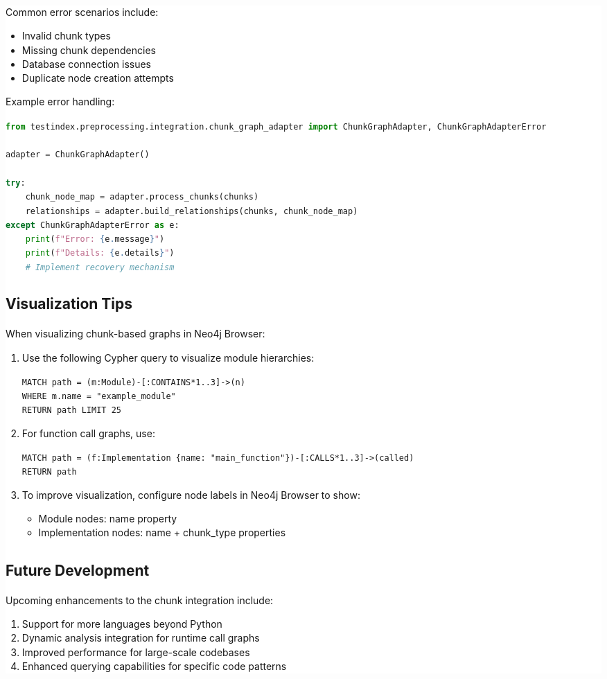 Common error scenarios include:
- Invalid chunk types
- Missing chunk dependencies
- Database connection issues
- Duplicate node creation attempts

Example error handling:

```python
from testindex.preprocessing.integration.chunk_graph_adapter import ChunkGraphAdapter, ChunkGraphAdapterError

adapter = ChunkGraphAdapter()

try:
    chunk_node_map = adapter.process_chunks(chunks)
    relationships = adapter.build_relationships(chunks, chunk_node_map)
except ChunkGraphAdapterError as e:
    print(f"Error: {e.message}")
    print(f"Details: {e.details}")
    # Implement recovery mechanism
```

## Visualization Tips

When visualizing chunk-based graphs in Neo4j Browser:

1. Use the following Cypher query to visualize module hierarchies:
   ```cypher
   MATCH path = (m:Module)-[:CONTAINS*1..3]->(n)
   WHERE m.name = "example_module"
   RETURN path LIMIT 25
   ```

2. For function call graphs, use:
   ```cypher
   MATCH path = (f:Implementation {name: "main_function"})-[:CALLS*1..3]->(called)
   RETURN path
   ```

3. To improve visualization, configure node labels in Neo4j Browser to show:
   - Module nodes: name property
   - Implementation nodes: name + chunk_type properties

## Future Development

Upcoming enhancements to the chunk integration include:

1. Support for more languages beyond Python
2. Dynamic analysis integration for runtime call graphs
3. Improved performance for large-scale codebases
4. Enhanced querying capabilities for specific code patterns 